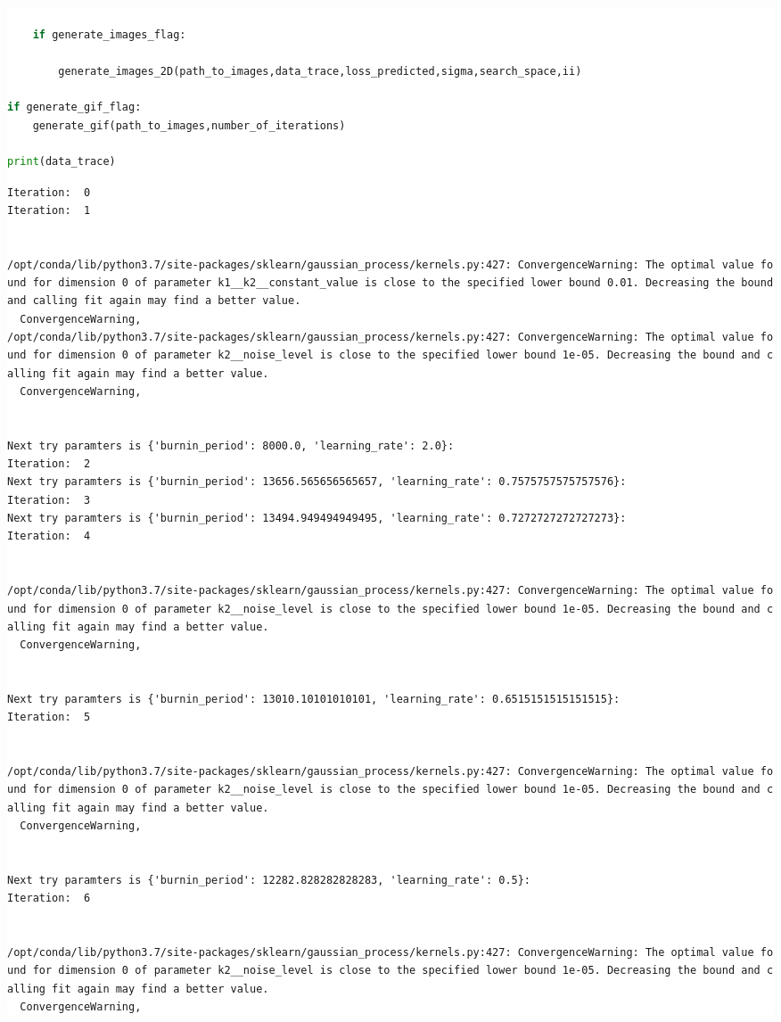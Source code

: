 ```python
    
    if generate_images_flag:
          
        generate_images_2D(path_to_images,data_trace,loss_predicted,sigma,search_space,ii)
    
if generate_gif_flag:
    generate_gif(path_to_images,number_of_iterations)

print(data_trace)

```

    Iteration:  0
    Iteration:  1


    /opt/conda/lib/python3.7/site-packages/sklearn/gaussian_process/kernels.py:427: ConvergenceWarning: The optimal value found for dimension 0 of parameter k1__k2__constant_value is close to the specified lower bound 0.01. Decreasing the bound and calling fit again may find a better value.
      ConvergenceWarning,
    /opt/conda/lib/python3.7/site-packages/sklearn/gaussian_process/kernels.py:427: ConvergenceWarning: The optimal value found for dimension 0 of parameter k2__noise_level is close to the specified lower bound 1e-05. Decreasing the bound and calling fit again may find a better value.
      ConvergenceWarning,


    Next try paramters is {'burnin_period': 8000.0, 'learning_rate': 2.0}:
    Iteration:  2
    Next try paramters is {'burnin_period': 13656.565656565657, 'learning_rate': 0.7575757575757576}:
    Iteration:  3
    Next try paramters is {'burnin_period': 13494.949494949495, 'learning_rate': 0.7272727272727273}:
    Iteration:  4


    /opt/conda/lib/python3.7/site-packages/sklearn/gaussian_process/kernels.py:427: ConvergenceWarning: The optimal value found for dimension 0 of parameter k2__noise_level is close to the specified lower bound 1e-05. Decreasing the bound and calling fit again may find a better value.
      ConvergenceWarning,


    Next try paramters is {'burnin_period': 13010.10101010101, 'learning_rate': 0.6515151515151515}:
    Iteration:  5


    /opt/conda/lib/python3.7/site-packages/sklearn/gaussian_process/kernels.py:427: ConvergenceWarning: The optimal value found for dimension 0 of parameter k2__noise_level is close to the specified lower bound 1e-05. Decreasing the bound and calling fit again may find a better value.
      ConvergenceWarning,


    Next try paramters is {'burnin_period': 12282.828282828283, 'learning_rate': 0.5}:
    Iteration:  6


    /opt/conda/lib/python3.7/site-packages/sklearn/gaussian_process/kernels.py:427: ConvergenceWarning: The optimal value found for dimension 0 of parameter k2__noise_level is close to the specified lower bound 1e-05. Decreasing the bound and calling fit again may find a better value.
      ConvergenceWarning,
